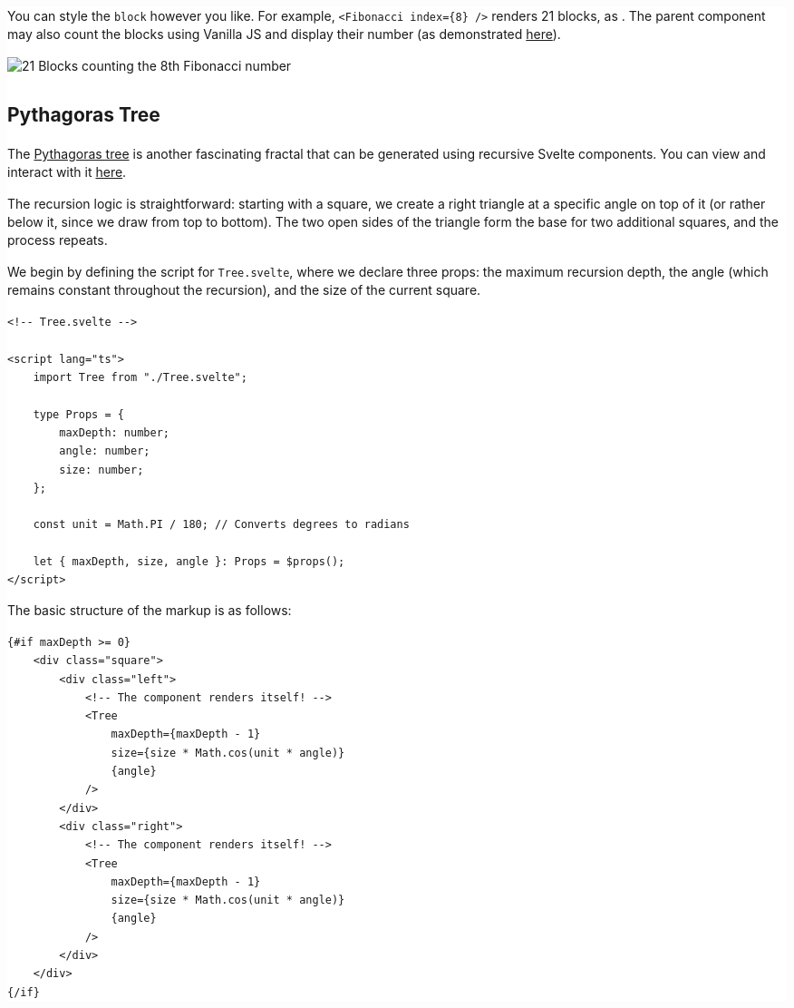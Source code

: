 You can style the `block` however you like. For example, `<Fibonacci index={8} />` renders 21 blocks, as <math>F_8 = 21</math>. The parent component may also count the blocks using Vanilla JS and display their number (as demonstrated [here](https://recursive-svelte-components.netlify.app/fibonacci)).

![21 Blocks counting the 8th Fibonacci number](/media/blog/recursive-fibonacci.png)

## Pythagoras Tree

The [Pythagoras tree](<https://en.wikipedia.org/wiki/Pythagoras_tree_(fractal)>) is another fascinating fractal that can be generated using recursive Svelte components. You can view and interact with it [here](https://recursive-svelte-components.netlify.app/pythagoras-tree).

The recursion logic is straightforward: starting with a square, we create a right triangle at a specific angle on top of it (or rather below it, since we draw from top to bottom). The two open sides of the triangle form the base for two additional squares, and the process repeats.

We begin by defining the script for `Tree.svelte`, where we declare three props: the maximum recursion depth, the angle (which remains constant throughout the recursion), and the size of the current square.

```svelte
<!-- Tree.svelte -->

<script lang="ts">
	import Tree from "./Tree.svelte";

	type Props = {
		maxDepth: number;
		angle: number;
		size: number;
	};

	const unit = Math.PI / 180; // Converts degrees to radians

	let { maxDepth, size, angle }: Props = $props();
</script>
```

The basic structure of the markup is as follows:

```svelte
{#if maxDepth >= 0}
	<div class="square">
		<div class="left">
			<!-- The component renders itself! -->
			<Tree
				maxDepth={maxDepth - 1}
				size={size * Math.cos(unit * angle)}
				{angle}
			/>
		</div>
		<div class="right">
			<!-- The component renders itself! -->
			<Tree
				maxDepth={maxDepth - 1}
				size={size * Math.cos(unit * angle)}
				{angle}
			/>
		</div>
	</div>
{/if}
```
